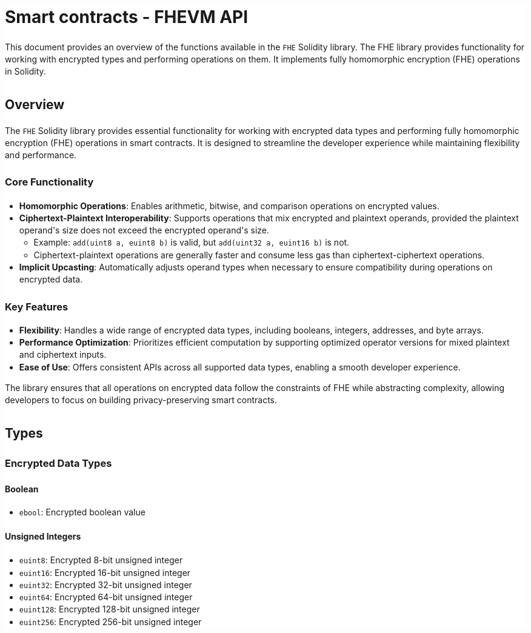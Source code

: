 # Smart contracts - FHEVM API

This document provides an overview of the functions available in the `FHE` Solidity library. The FHE library provides functionality for working with encrypted types and performing operations on them. It implements fully homomorphic encryption (FHE) operations in Solidity.

## Overview

The `FHE` Solidity library provides essential functionality for working with encrypted data types and performing fully homomorphic encryption (FHE) operations in smart contracts. It is designed to streamline the developer experience while maintaining flexibility and performance.

### **Core Functionality**

- **Homomorphic Operations**: Enables arithmetic, bitwise, and comparison operations on encrypted values.
- **Ciphertext-Plaintext Interoperability**: Supports operations that mix encrypted and plaintext operands, provided the plaintext operand's size does not exceed the encrypted operand's size.
  - Example: `add(uint8 a, euint8 b)` is valid, but `add(uint32 a, euint16 b)` is not.
  - Ciphertext-plaintext operations are generally faster and consume less gas than ciphertext-ciphertext operations.
- **Implicit Upcasting**: Automatically adjusts operand types when necessary to ensure compatibility during operations on encrypted data.

### **Key Features**

- **Flexibility**: Handles a wide range of encrypted data types, including booleans, integers, addresses, and byte arrays.
- **Performance Optimization**: Prioritizes efficient computation by supporting optimized operator versions for mixed plaintext and ciphertext inputs.
- **Ease of Use**: Offers consistent APIs across all supported data types, enabling a smooth developer experience.

The library ensures that all operations on encrypted data follow the constraints of FHE while abstracting complexity, allowing developers to focus on building privacy-preserving smart contracts.

## Types

### Encrypted Data Types

#### Boolean

- `ebool`: Encrypted boolean value

#### Unsigned Integers

- `euint8`: Encrypted 8-bit unsigned integer
- `euint16`: Encrypted 16-bit unsigned integer
- `euint32`: Encrypted 32-bit unsigned integer
- `euint64`: Encrypted 64-bit unsigned integer
- `euint128`: Encrypted 128-bit unsigned integer
- `euint256`: Encrypted 256-bit unsigned integer
